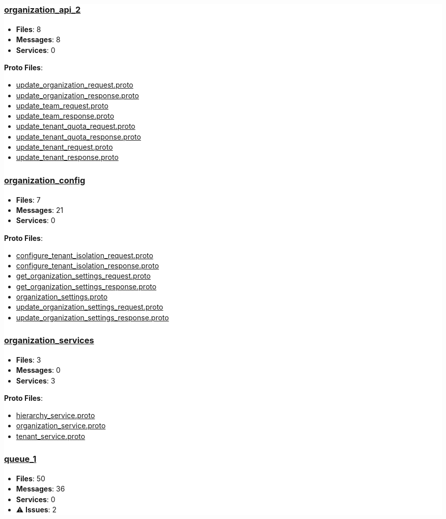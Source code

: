 ### [organization_api_2](./organization_api_2.md)

- **Files**: 8
- **Messages**: 8
- **Services**: 0

**Proto Files**:

- [update_organization_request.proto](./organization_api_2.md#update_organization_request)
- [update_organization_response.proto](./organization_api_2.md#update_organization_response)
- [update_team_request.proto](./organization_api_2.md#update_team_request)
- [update_team_response.proto](./organization_api_2.md#update_team_response)
- [update_tenant_quota_request.proto](./organization_api_2.md#update_tenant_quota_request)
- [update_tenant_quota_response.proto](./organization_api_2.md#update_tenant_quota_response)
- [update_tenant_request.proto](./organization_api_2.md#update_tenant_request)
- [update_tenant_response.proto](./organization_api_2.md#update_tenant_response)

### [organization_config](./organization_config.md)

- **Files**: 7
- **Messages**: 21
- **Services**: 0

**Proto Files**:

- [configure_tenant_isolation_request.proto](./organization_config.md#configure_tenant_isolation_request)
- [configure_tenant_isolation_response.proto](./organization_config.md#configure_tenant_isolation_response)
- [get_organization_settings_request.proto](./organization_config.md#get_organization_settings_request)
- [get_organization_settings_response.proto](./organization_config.md#get_organization_settings_response)
- [organization_settings.proto](./organization_config.md#organization_settings)
- [update_organization_settings_request.proto](./organization_config.md#update_organization_settings_request)
- [update_organization_settings_response.proto](./organization_config.md#update_organization_settings_response)

### [organization_services](./organization_services.md)

- **Files**: 3
- **Messages**: 0
- **Services**: 3

**Proto Files**:

- [hierarchy_service.proto](./organization_services.md#hierarchy_service)
- [organization_service.proto](./organization_services.md#organization_service)
- [tenant_service.proto](./organization_services.md#tenant_service)

### [queue_1](./queue_1.md)

- **Files**: 50
- **Messages**: 36
- **Services**: 0
- ⚠️ **Issues**: 2
